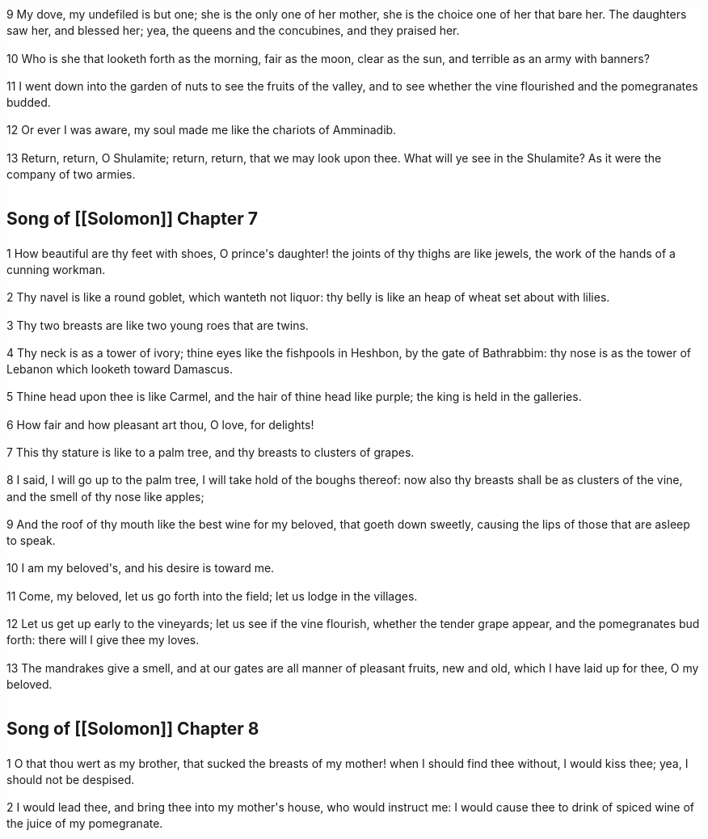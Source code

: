 9 My dove, my undefiled is but one; she is the only one of her mother, she is the choice one of her that bare her. The daughters saw her, and blessed her; yea, the queens and the concubines, and they praised her.

10 Who is she that looketh forth as the morning, fair as the moon, clear as the sun, and terrible as an army with banners?

11 I went down into the garden of nuts to see the fruits of the valley, and to see whether the vine flourished and the pomegranates budded.

12 Or ever I was aware, my soul made me like the chariots of Amminadib.

13 Return, return, O Shulamite; return, return, that we may look upon thee. What will ye see in the Shulamite? As it were the company of two armies.


## Song of [[Solomon]] Chapter 7

1 How beautiful are thy feet with shoes, O prince's daughter! the joints of thy thighs are like jewels, the work of the hands of a cunning workman.

2 Thy navel is like a round goblet, which wanteth not liquor: thy belly is like an heap of wheat set about with lilies.

3 Thy two breasts are like two young roes that are twins.

4 Thy neck is as a tower of ivory; thine eyes like the fishpools in Heshbon, by the gate of Bathrabbim: thy nose is as the tower of Lebanon which looketh toward Damascus.

5 Thine head upon thee is like Carmel, and the hair of thine head like purple; the king is held in the galleries.

6 How fair and how pleasant art thou, O love, for delights!

7 This thy stature is like to a palm tree, and thy breasts to clusters of grapes.

8 I said, I will go up to the palm tree, I will take hold of the boughs thereof: now also thy breasts shall be as clusters of the vine, and the smell of thy nose like apples;

9 And the roof of thy mouth like the best wine for my beloved, that goeth down sweetly, causing the lips of those that are asleep to speak.

10 I am my beloved's, and his desire is toward me.

11 Come, my beloved, let us go forth into the field; let us lodge in the villages.

12 Let us get up early to the vineyards; let us see if the vine flourish, whether the tender grape appear, and the pomegranates bud forth: there will I give thee my loves.

13 The mandrakes give a smell, and at our gates are all manner of pleasant fruits, new and old, which I have laid up for thee, O my beloved.


## Song of [[Solomon]] Chapter 8

1 O that thou wert as my brother, that sucked the breasts of my mother! when I should find thee without, I would kiss thee; yea, I should not be despised.

2 I would lead thee, and bring thee into my mother's house, who would instruct me: I would cause thee to drink of spiced wine of the juice of my pomegranate.
